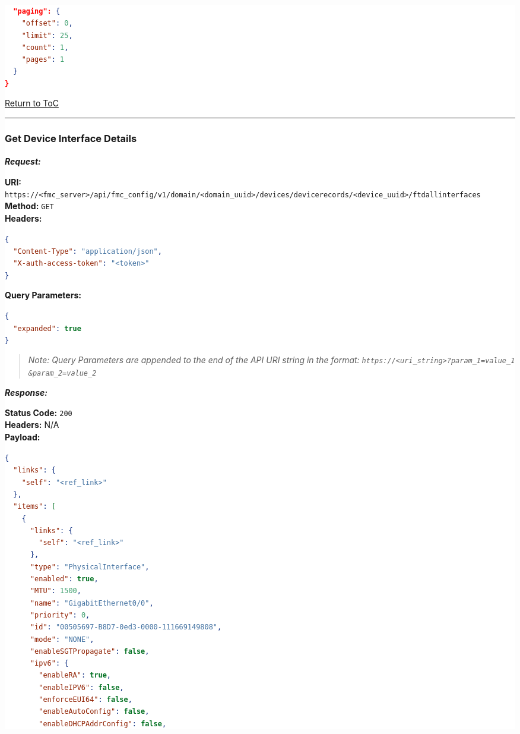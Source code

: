 ```json
  "paging": {
    "offset": 0,
    "limit": 25,
    "count": 1,
    "pages": 1
  }
}
```

[Return to ToC](#table-of-contents)

---

### Get Device Interface Details

***Request:***

**URI:** </br>
`https://<fmc_server>/api/fmc_config/v1/domain/<domain_uuid>/devices/devicerecords/<device_uuid>/ftdallinterfaces` </br>
**Method:** `GET` </br>
**Headers:**
```json
{
  "Content-Type": "application/json",
  "X-auth-access-token": "<token>"
}
```
**Query Parameters:**
```json
{
  "expanded": true
}
```
  > *Note: Query Parameters are appended to the end of the API URI string in the format: `https://<uri_string>?param_1=value_1&param_2=value_2`*

***Response:***

**Status Code:** `200` </br>
**Headers:** N/A </br>
**Payload:**
```json
{
  "links": {
    "self": "<ref_link>"
  },
  "items": [
    {
      "links": {
        "self": "<ref_link>"
      },
      "type": "PhysicalInterface",
      "enabled": true,
      "MTU": 1500,
      "name": "GigabitEthernet0/0",
      "priority": 0,
      "id": "00505697-B8D7-0ed3-0000-111669149808",
      "mode": "NONE",
      "enableSGTPropagate": false,
      "ipv6": {
        "enableRA": true,
        "enableIPV6": false,
        "enforceEUI64": false,
        "enableAutoConfig": false,
        "enableDHCPAddrConfig": false,
```